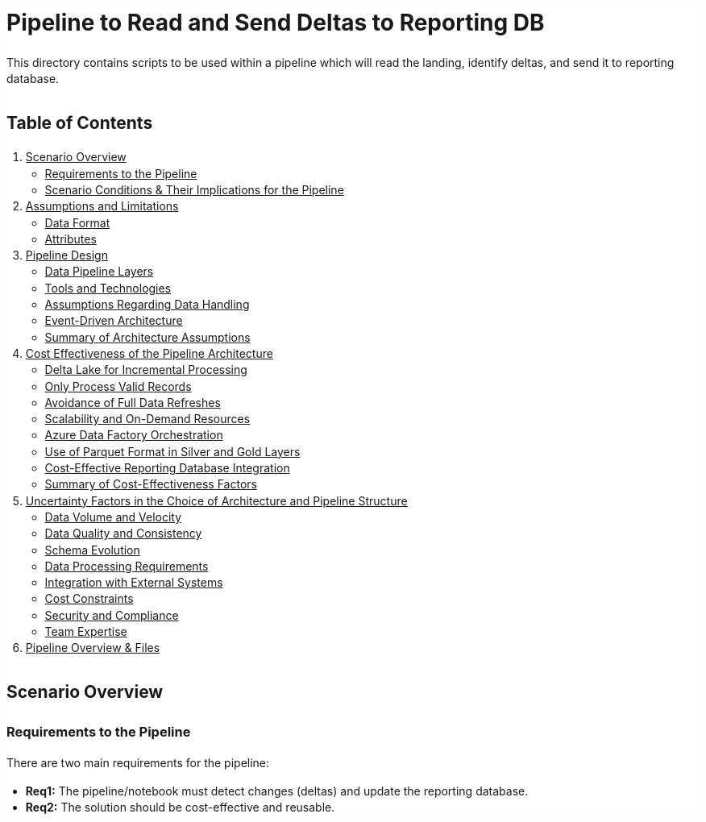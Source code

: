 # Pipeline to Read and Send Deltas to Reporting DB

This directory contains scripts to be used within a pipeline which will read the landing, identify deltas, and send it to reporting database.

## Table of Contents
1. [Scenario Overview](#scenario-overview)
   - [Requirements to the Pipeline](#requirements-to-the-pipeline)
   - [Scenario Conditions & Their Implications for the Pipeline](#scenario-conditions--their-implications-for-the-pipeline)
2. [Assumptions and Limitations](#assumptions-and-limitations)
   - [Data Format](#data-format)
   - [Attributes](#attributes)
3. [Pipeline Design](#pipeline-design)
   - [Data Pipeline Layers](#data-pipeline-layers)
   - [Tools and Technologies](#tools-and-technologies)
   - [Assumptions Regarding Data Handling](#assumptions-regarding-data-handling)
   - [Event-Driven Architecture](#event-driven-architecture)
   - [Summary of Architecture Assumptions](#summary-of-architecture-assumptions)
4. [Cost Effectiveness of the Pipeline Architecture](#cost-effectiveness-of-the-pipeline-architecture)
   - [Delta Lake for Incremental Processing](#1-delta-lake-for-incremental-processing)
   - [Only Process Valid Records](#2-only-process-valid-records)
   - [Avoidance of Full Data Refreshes](#3-avoidance-of-full-data-refreshes)
   - [Scalability and On-Demand Resources](#4-scalability-and-on-demand-resources)
   - [Azure Data Factory Orchestration](#5-azure-data-factory-orchestration)
   - [Use of Parquet Format in Silver and Gold Layers](#6-use-of-parquet-format-in-silver-and-gold-layers)
   - [Cost-Effective Reporting Database Integration](#7-cost-effective-reporting-database-integration)
   - [Summary of Cost-Effectiveness Factors](#summary-of-cost-effectiveness-factors)
5. [Uncertainty Factors in the Choice of Architecture and Pipeline Structure](#uncertainty-factors-in-the-choice-of-architecture-and-pipeline-structure)
   - [Data Volume and Velocity](#1-data-volume-and-velocity)
   - [Data Quality and Consistency](#2-data-quality-and-consistency)
   - [Schema Evolution](#3-schema-evolution)
   - [Data Processing Requirements](#4-data-processing-requirements)
   - [Integration with External Systems](#5-integration-with-external-systems)
   - [Cost Constraints](#6-cost-constraints)
   - [Security and Compliance](#7-security-and-compliance)
   - [Team Expertise](#8-team-expertise)
6. [Pipeline Overview & Files](#pipeline-overview--files)

## Scenario Overview

### Requirements to the Pipeline

There are two main requirements for the pipeline:
- **Req1:** The pipeline/notebook must detect changes (deltas) and update the reporting database.
- **Req2:** The solution should be cost-effective and reusable.
